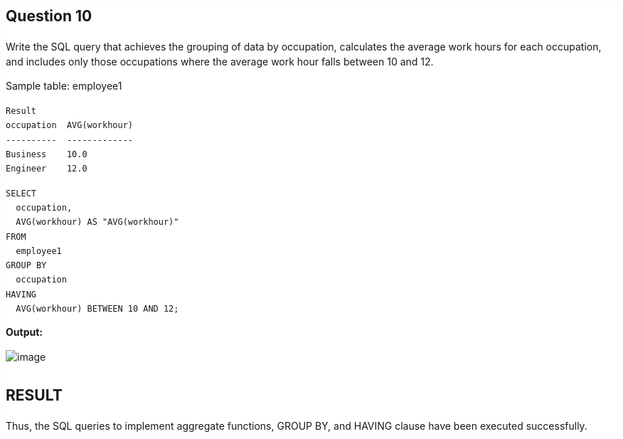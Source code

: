 
**Question 10**
---
Write the SQL query that achieves the grouping of data by occupation, calculates the average work hours for each occupation, and includes only those occupations where the average work hour falls between 10 and 12.

Sample table: employee1
```
Result
occupation  AVG(workhour)
----------  -------------
Business    10.0
Engineer    12.0
```
```
SELECT
  occupation,
  AVG(workhour) AS "AVG(workhour)"
FROM
  employee1
GROUP BY
  occupation
HAVING
  AVG(workhour) BETWEEN 10 AND 12;
```

**Output:**


![image](https://github.com/user-attachments/assets/9bebc555-de90-463e-ae8c-6277bc2fb678)




## RESULT
Thus, the SQL queries to implement aggregate functions, GROUP BY, and HAVING clause have been executed successfully.

